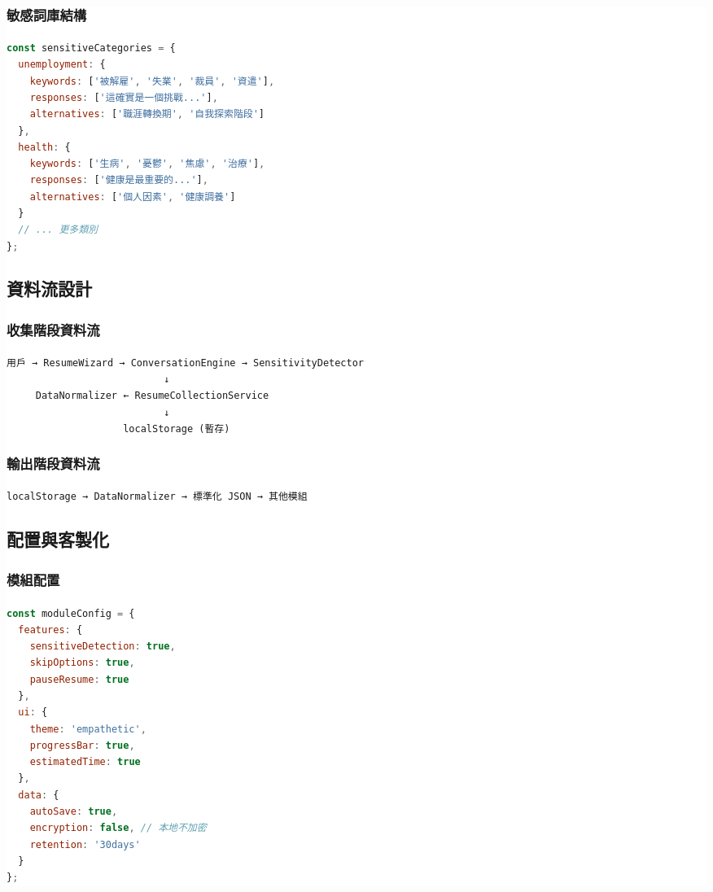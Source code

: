 ### 敏感詞庫結構
```javascript
const sensitiveCategories = {
  unemployment: {
    keywords: ['被解雇', '失業', '裁員', '資遣'],
    responses: ['這確實是一個挑戰...'],
    alternatives: ['職涯轉換期', '自我探索階段']
  },
  health: {
    keywords: ['生病', '憂鬱', '焦慮', '治療'],
    responses: ['健康是最重要的...'],
    alternatives: ['個人因素', '健康調養']
  }
  // ... 更多類別
};
```

## 資料流設計

### 收集階段資料流
```
用戶 → ResumeWizard → ConversationEngine → SensitivityDetector
                           ↓
     DataNormalizer ← ResumeCollectionService
                           ↓
                    localStorage (暫存)
```

### 輸出階段資料流
```
localStorage → DataNormalizer → 標準化 JSON → 其他模組
```

## 配置與客製化

### 模組配置
```javascript
const moduleConfig = {
  features: {
    sensitiveDetection: true,
    skipOptions: true,
    pauseResume: true
  },
  ui: {
    theme: 'empathetic',
    progressBar: true,
    estimatedTime: true
  },
  data: {
    autoSave: true,
    encryption: false, // 本地不加密
    retention: '30days'
  }
};
```
